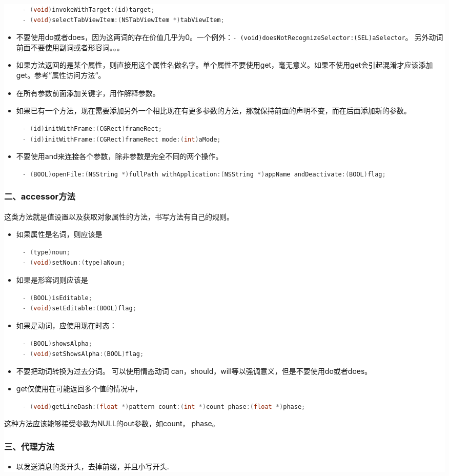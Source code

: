 ```objective-c
     - (void)invokeWithTarget:(id)target;      
     - (void)selectTabViewItem:(NSTabViewItem *)tabViewItem;
```

* 不要使用do或者does，因为这两词的存在价值几乎为0。一个例外：`- (void)doesNotRecognizeSelector:(SEL)aSelector`。
另外动词前面不要使用副词或者形容词。。。

* 如果方法返回的是某个属性，则直接用这个属性名做名字。单个属性不要使用get，毫无意义。如果不使用get会引起混淆才应该添加get。参考”属性访问方法“。

* 在所有参数前面添加关键字，用作解释参数。

* 如果已有一个方法，现在需要添加另外一个相比现在有更多参数的方法，那就保持前面的声明不变，而在后面添加新的参数。

```objective-c
     - (id)initWithFrame:(CGRect)frameRect;
     - (id)initWithFrame:(CGRect)frameRect mode:(int)aMode;
```

* 不要使用and来连接各个参数，除非参数是完全不同的两个操作。

```objective-c
     - (BOOL)openFile:(NSString *)fullPath withApplication:(NSString *)appName andDeactivate:(BOOL)flag;
```

### 二、accessor方法
这类方法就是值设置以及获取对象属性的方法，书写方法有自己的规则。

* 如果属性是名词，则应该是

```objective-c
     - (type)noun;
     - (void)setNoun:(type)aNoun;
```

* 如果是形容词则应该是

```objective-c
     - (BOOL)isEditable;
     - (void)setEditable:(BOOL)flag;
```

* 如果是动词，应使用现在时态：

```objective-c
     - (BOOL)showsAlpha;                                          
     - (void)setShowsAlpha:(BOOL)flag;
```

* 不要把动词转换为过去分词。
可以使用情态动词 can，should，will等以强调意义，但是不要使用do或者does。

* get仅使用在可能返回多个值的情况中，

```objective-c
     - (void)getLineDash:(float *)pattern count:(int *)count phase:(float *)phase;
```
这种方法应该能够接受参数为NULL的out参数，如count， phase。 

### 三、代理方法 
* 以发送消息的类开头，去掉前缀，并且小写开头. 
